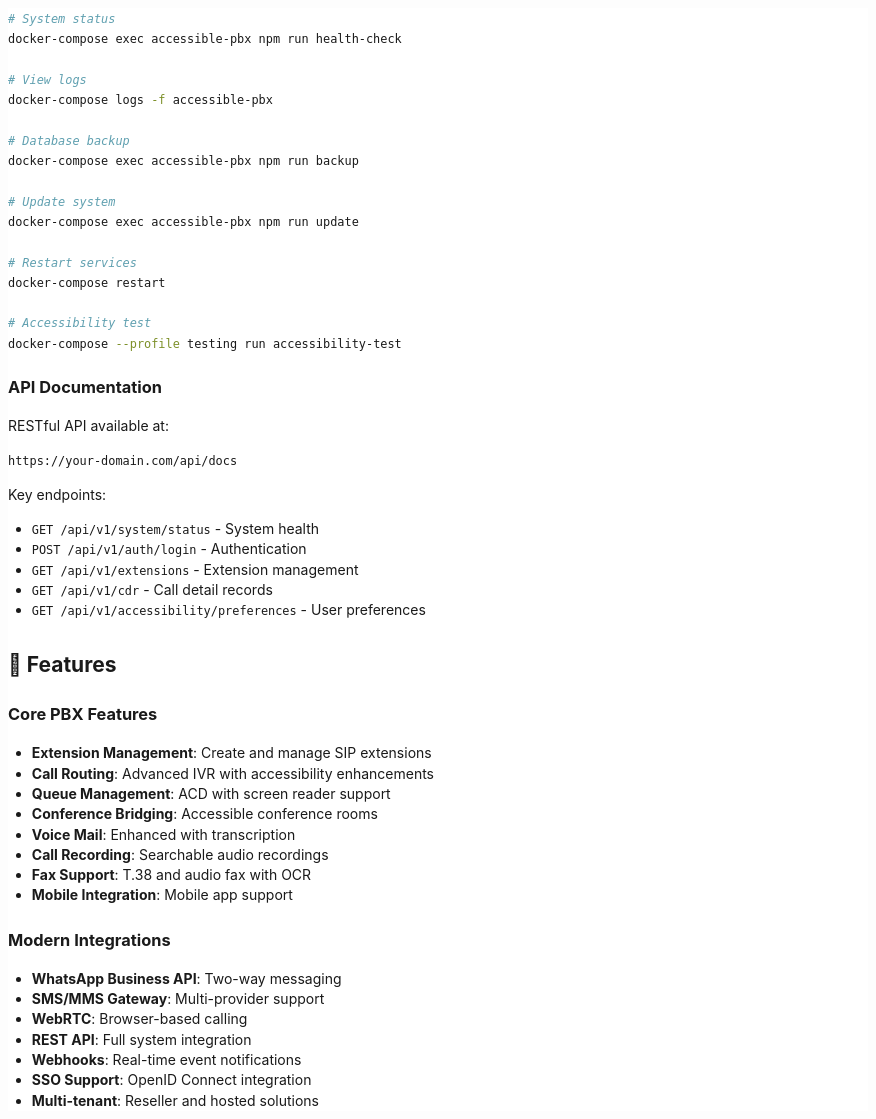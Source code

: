 ```bash
# System status
docker-compose exec accessible-pbx npm run health-check

# View logs
docker-compose logs -f accessible-pbx

# Database backup
docker-compose exec accessible-pbx npm run backup

# Update system
docker-compose exec accessible-pbx npm run update

# Restart services
docker-compose restart

# Accessibility test
docker-compose --profile testing run accessibility-test
```

### API Documentation

RESTful API available at:
```
https://your-domain.com/api/docs
```

Key endpoints:
- `GET /api/v1/system/status` - System health
- `POST /api/v1/auth/login` - Authentication
- `GET /api/v1/extensions` - Extension management
- `GET /api/v1/cdr` - Call detail records
- `GET /api/v1/accessibility/preferences` - User preferences

## 🎯 Features

### Core PBX Features

- **Extension Management**: Create and manage SIP extensions
- **Call Routing**: Advanced IVR with accessibility enhancements
- **Queue Management**: ACD with screen reader support
- **Conference Bridging**: Accessible conference rooms
- **Voice Mail**: Enhanced with transcription
- **Call Recording**: Searchable audio recordings
- **Fax Support**: T.38 and audio fax with OCR
- **Mobile Integration**: Mobile app support

### Modern Integrations

- **WhatsApp Business API**: Two-way messaging
- **SMS/MMS Gateway**: Multi-provider support
- **WebRTC**: Browser-based calling
- **REST API**: Full system integration
- **Webhooks**: Real-time event notifications
- **SSO Support**: OpenID Connect integration
- **Multi-tenant**: Reseller and hosted solutions
